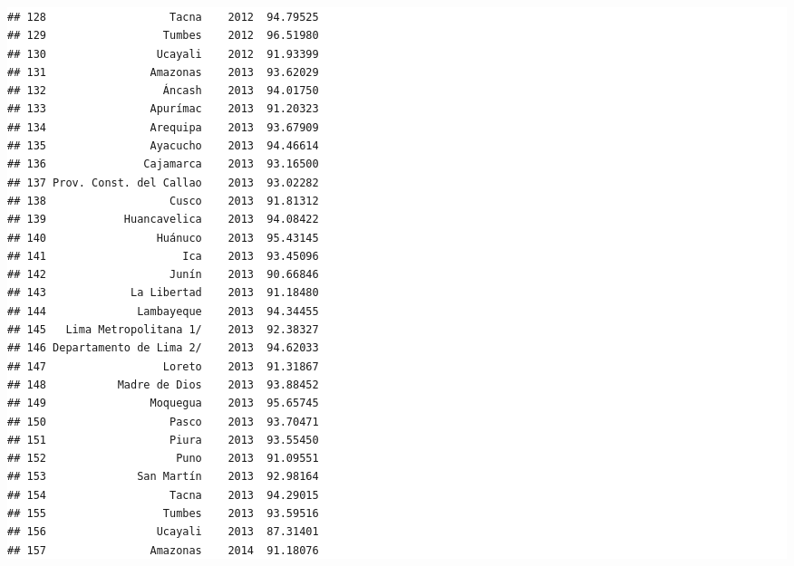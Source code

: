     ## 128                   Tacna    2012  94.79525
    ## 129                  Tumbes    2012  96.51980
    ## 130                 Ucayali    2012  91.93399
    ## 131                Amazonas    2013  93.62029
    ## 132                  Áncash    2013  94.01750
    ## 133                Apurímac    2013  91.20323
    ## 134                Arequipa    2013  93.67909
    ## 135                Ayacucho    2013  94.46614
    ## 136               Cajamarca    2013  93.16500
    ## 137 Prov. Const. del Callao    2013  93.02282
    ## 138                   Cusco    2013  91.81312
    ## 139            Huancavelica    2013  94.08422
    ## 140                 Huánuco    2013  95.43145
    ## 141                     Ica    2013  93.45096
    ## 142                   Junín    2013  90.66846
    ## 143             La Libertad    2013  91.18480
    ## 144              Lambayeque    2013  94.34455
    ## 145   Lima Metropolitana 1/    2013  92.38327
    ## 146 Departamento de Lima 2/    2013  94.62033
    ## 147                  Loreto    2013  91.31867
    ## 148           Madre de Dios    2013  93.88452
    ## 149                Moquegua    2013  95.65745
    ## 150                   Pasco    2013  93.70471
    ## 151                   Piura    2013  93.55450
    ## 152                    Puno    2013  91.09551
    ## 153              San Martín    2013  92.98164
    ## 154                   Tacna    2013  94.29015
    ## 155                  Tumbes    2013  93.59516
    ## 156                 Ucayali    2013  87.31401
    ## 157                Amazonas    2014  91.18076